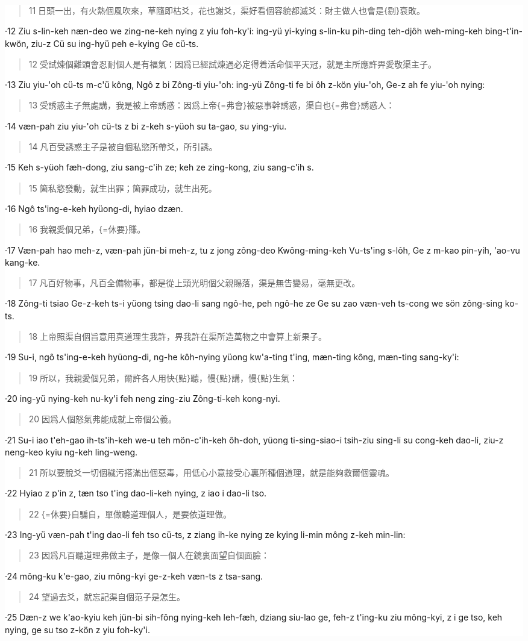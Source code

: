 > 11 日頭一出，有火熱個風吹來，草隨即枯爻，花也謝爻，渠好看個容貌都滅爻：財主做人也會是{剔}衰敗。

·12 Ziu s-lin-keh næn-deo we zing-ne-keh nying z yiu foh-ky'i: ing-yü yi-kying s-lin-ku pih-ding teh-djôh weh-ming-keh bing-t'in-kwön, ziu-z Cü su ing-hyü peh e-kying Ge cü-ts.

> 12 受試煉個難頭會忍耐個人是有福氣：因爲已經試煉過必定得着活命個平天冠，就是主所應許畀愛敬渠主子。

·13 Ziu yiu-'oh cü-ts m-c'ü kông, Ngô z bi Zông-ti yiu-'oh: ing-yü Zông-ti fe bi ôh z-kön yiu-'oh, Ge-z ah fe yiu-'oh nying:

> 13 受誘惑主子無處講，我是被上帝誘惑：因爲上帝{=弗會}被惡事幹誘惑，渠自也{=弗會}誘惑人：

·14 væn-pah ziu yiu-'oh cü-ts z bi z-keh s-yüoh su ta-gao, su ying-yiu.

> 14 凡百受誘惑主子是被自個私慾所帶爻，所引誘。

·15 Keh s-yüoh fæh-dong, ziu sang-c'ih ze; keh ze zing-kong, ziu sang-c'ih s.

> 15 箇私慾發動，就生出罪；箇罪成功，就生出死。

·16 Ngô ts'ing-e-keh hyüong-di, hyiao dzæn.

> 16 我親愛個兄弟，{=休要}賺。

·17 Væn-pah hao meh-z, væn-pah jün-bi meh-z, tu z jong zông-deo Kwông-ming-keh Vu-ts'ing s-lôh, Ge z m-kao pin-yih, 'ao-vu kang-ke.

> 17 凡百好物事，凡百全備物事，都是從上頭光明個父親賜落，渠是無告變易，毫無更改。

·18 Zông-ti tsiao Ge-z-keh ts-i yüong tsing dao-li sang ngô-he, peh ngô-he ze Ge su zao væn-veh ts-cong we sön zông-sing ko-ts.

> 18 上帝照渠自個旨意用真道理生我許，畀我許在渠所造萬物之中會算上新果子。

·19 Su-i, ngô ts'ing-e-keh hyüong-di, ng-he kôh-nying yüong kw'a-ting t'ing, mæn-ting kông, mæn-ting sang-ky'i:

> 19 所以，我親愛個兄弟，爾許各人用快{點}聽，慢{點}講，慢{點}生氣：

·20 ing-yü nying-keh nu-ky'i feh neng zing-ziu Zông-ti-keh kong-nyi.

> 20 因爲人個怒氣弗能成就上帝個公義。

·21 Su-i iao t'eh-gao ih-ts'ih-keh we-u teh mön-c'ih-keh ôh-doh, yüong ti-sing-siao-i tsih-ziu sing-li su cong-keh dao-li, ziu-z neng-keo kyiu ng-keh ling-weng.

> 21 所以要脫爻一切個穢污搭滿出個惡毒，用低心小意接受心裏所種個道理，就是能夠救爾個靈魂。

·22 Hyiao z p'in z, tæn tso t'ing dao-li-keh nying, z iao i dao-li tso.

> 22 {=休要}自騙自，單做聽道理個人，是要依道理做。

·23 Ing-yü væn-pah t'ing dao-li feh tso cü-ts, z ziang ih-ke nying ze kying li-min mông z-keh min-lin:

> 23 因爲凡百聽道理弗做主子，是像一個人在鏡裏面望自個面臉：

·24 mông-ku k'e-gao, ziu mông-kyi ge-z-keh væn-ts z tsa-sang.

> 24 望過去爻，就忘記渠自個范子是怎生。

·25 Dæn-z we k'ao-kyiu keh jün-bi sih-fông nying-keh leh-fæh, dziang siu-lao ge, feh-z t'ing-ku ziu mông-kyi, z i ge tso, keh nying, ge su tso z-kön z yiu foh-ky'i.
